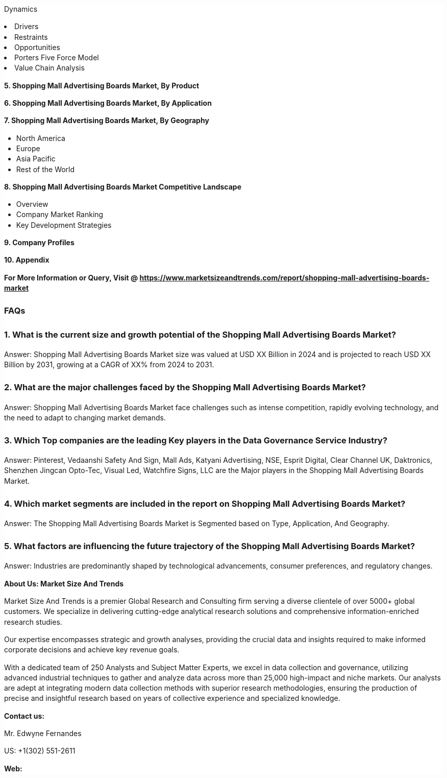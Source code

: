 Dynamics</span></li><li><span class="">Drivers</span></li><li><span class="">Restraints</span></li><li><span class="">Opportunities</span></li><li><span class="">Porters Five Force Model</span></li><li><span class="">Value Chain Analysis</span></li></ul></div><div class="" data-test-id=""><p><strong><span class="">5. Shopping Mall Advertising Boards Market, By Product</span></strong></p></div><div class="" data-test-id=""><p><strong><span class="">6. Shopping Mall Advertising Boards Market, By Application</span></strong></p></div><div class="" data-test-id=""><p><strong><span class="">7. Shopping Mall Advertising Boards Market, By Geography</span></strong></p></div><div class="" data-test-id=""><ul><li><span class="">North America</span></li><li><span class="">Europe</span></li><li><span class="">Asia Pacific</span></li><li><span class="">Rest of the World</span></li></ul></div><div class="" data-test-id=""><p><strong><span class="">8. Shopping Mall Advertising Boards Market Competitive Landscape</span></strong></p></div><div class="" data-test-id=""><ul><li><span class="">Overview</span></li><li><span class="">Company Market Ranking</span></li><li><span class="">Key Development Strategies</span></li></ul></div><div class="" data-test-id=""><p><strong><span class="">9. Company Profiles</span></strong></p></div><div class="" data-test-id=""><p><strong><span class="">10. Appendix</span></strong></p></div><div class="" data-test-id=""><p><strong><span class="">For More Information or Query, Visit @ <a href="https://www.marketsizeandtrends.com/report/shopping-mall-advertising-boards-market" target="_blank">https://www.marketsizeandtrends.com/report/shopping-mall-advertising-boards-market</a></span></strong></p></div><div class="" data-test-id=""><div class="article-main__content" data-test-id="publishing-text-block"><h3><strong><span class="">FAQs</span></strong></h3></div><div class="article-main__content" data-test-id="publishing-text-block"><h3><span class="">1. What is the current size and growth potential of the Shopping Mall Advertising Boards Market?</span></h3></div><div class="article-main__content" data-test-id="publishing-text-block"><p><span class="font-[700]">Answer</span><span class="">: Shopping Mall Advertising Boards Market size was valued at USD XX Billion in 2024 and is projected to reach USD XX Billion by 2031, growing at a CAGR of XX% from 2024 to 2031.</span></p></div><div class="article-main__content" data-test-id="publishing-text-block"><h3><span class="">2. What are the major challenges faced by the Shopping Mall Advertising Boards Market?</span></h3></div><div class="article-main__content" data-test-id="publishing-text-block"><p><span class="font-[700]">Answer</span><span class="">: Shopping Mall Advertising Boards Market face challenges such as intense competition, rapidly evolving technology, and the need to adapt to changing market demands.</span></p></div><div class="article-main__content" data-test-id="publishing-text-block"><h3><span class="">3. Which Top companies are the leading Key players in the Data Governance Service Industry?</span></h3></div><div class="article-main__content" data-test-id="publishing-text-block"><p><span class="font-[700]">Answer</span><span class="">: Pinterest, Vedaanshi Safety And Sign, Mall Ads, Katyani Advertising, NSE, Esprit Digital, Clear Channel UK, Daktronics, Shenzhen Jingcan Opto-Tec, Visual Led, Watchfire Signs, LLC are the Major players in the Shopping Mall Advertising Boards Market.</span></p></div><div class="article-main__content" data-test-id="publishing-text-block"><h3><span class="">4. Which market segments are included in the report on Shopping Mall Advertising Boards Market?</span></h3></div><div class="article-main__content" data-test-id="publishing-text-block"><p><span class="font-[700]">Answer</span><span class="">: The Shopping Mall Advertising Boards Market is Segmented based on Type, Application, And Geography.</span></p></div><div class="article-main__content" data-test-id="publishing-text-block"><h3><span class="">5. What factors are influencing the future trajectory of the Shopping Mall Advertising Boards Market?</span></h3></div><div class="article-main__content" data-test-id="publishing-text-block"><p><span class="font-[700]">Answer:</span><span class="">&nbsp;Industries are predominantly shaped by technological advancements, consumer preferences, and regulatory changes.</span></p></div><p><strong><span class="">About Us: Market Size And Trends</span></strong></p></div><div class="" data-test-id=""><p><span class="">Market Size And Trends is a premier Global Research and Consulting firm serving a diverse clientele of over 5000+ global customers. We specialize in delivering cutting-edge analytical research solutions and comprehensive information-enriched research studies.</span></p></div><div class="" data-test-id=""><p><span class="">Our expertise encompasses strategic and growth analyses, providing the crucial data and insights required to make informed corporate decisions and achieve key revenue goals.</span></p></div><div class="" data-test-id=""><p><span class="">With a dedicated team of 250 Analysts and Subject Matter Experts, we excel in data collection and governance, utilizing advanced industrial techniques to gather and analyze data across more than 25,000 high-impact and niche markets. Our analysts are adept at integrating modern data collection methods with superior research methodologies, ensuring the production of precise and insightful research based on years of collective experience and specialized knowledge.</span></p></div><div class="" data-test-id=""><p><strong><span class="">Contact us:</span></strong></p></div><div class="" data-test-id=""><p><span class="">Mr. Edwyne Fernandes</span></p></div><div class="" data-test-id=""><p><span class="">US: +1(302) 551-2611<br /></span></p><p><span class=""><strong>Web:</strong>